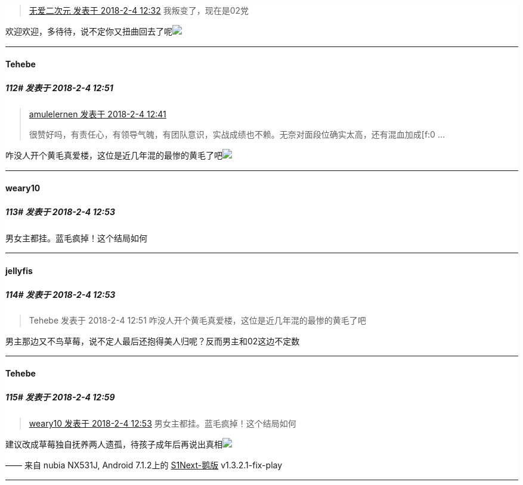 
<blockquote><a href="httphttps://bbs.saraba1st.com/2b/forum.php?mod=redirect&amp;goto=findpost&amp;pid=38456182&amp;ptid=1576627" target="_blank">无爱二次元 发表于 2018-2-4 12:32</a>
我叛变了，现在是02党</blockquote>
欢迎欢迎，多待待，说不定你又扭曲回去了呢<img src="https://static.saraba1st.com/image/smiley/face2017/067.png" referrerpolicy="no-referrer">


-----

####  Tehebe  
##### 112#       发表于 2018-2-4 12:51


<blockquote><a href="httphttps://bbs.saraba1st.com/2b/forum.php?mod=redirect&amp;goto=findpost&amp;pid=38456280&amp;ptid=1576627" target="_blank">amulelernen 发表于 2018-2-4 12:41</a>

很赞好吗，有责任心，有领导气魄，有团队意识，实战成绩也不赖。无奈对面段位确实太高，还有混血加成[f:0 ...</blockquote>
咋没人开个黄毛真爱楼，这位是近几年混的最惨的黄毛了吧<img src="https://static.saraba1st.com/image/smiley/face2017/065.png" referrerpolicy="no-referrer">


-----

####  weary10  
##### 113#       发表于 2018-2-4 12:53


男女主都挂。蓝毛疯掉！这个结局如何


-----

####  jellyfis  
##### 114#       发表于 2018-2-4 12:53


<blockquote>Tehebe 发表于 2018-2-4 12:51
咋没人开个黄毛真爱楼，这位是近几年混的最惨的黄毛了吧</blockquote>
男主那边又不鸟草莓，说不定人最后还抱得美人归呢？反而男主和02这边不定数


-----

####  Tehebe  
##### 115#       发表于 2018-2-4 12:59


<blockquote><a href="httphttps://bbs.saraba1st.com/2b/forum.php?mod=redirect&amp;goto=findpost&amp;pid=38456409&amp;ptid=1576627" target="_blank">weary10 发表于 2018-2-4 12:53</a>
男女主都挂。蓝毛疯掉！这个结局如何</blockquote>
建议改成草莓独自抚养两人遗孤，待孩子成年后再说出真相<img src="https://static.saraba1st.com/image/smiley/face2017/057.png" referrerpolicy="no-referrer">

—— 来自 nubia NX531J, Android 7.1.2上的 [S1Next-鹅版](https://github.com/ykrank/S1-Next/releases) v1.3.2.1-fix-play


-----
